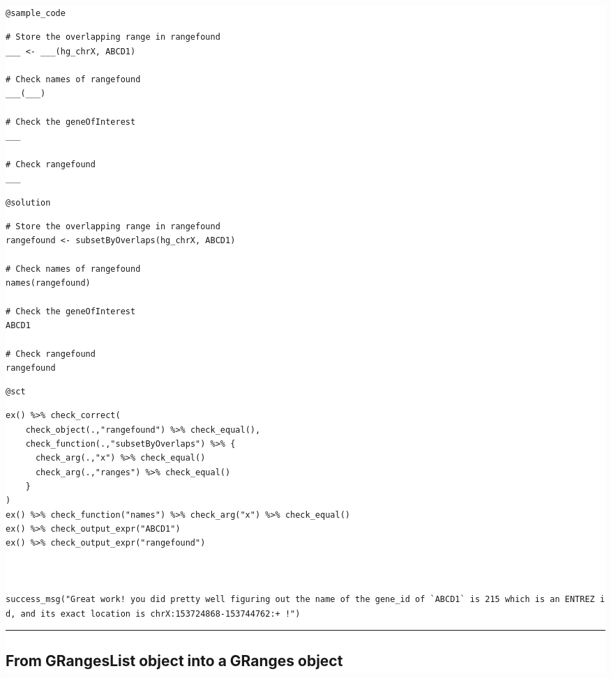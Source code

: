 `@sample_code`
```{r}
# Store the overlapping range in rangefound
___ <- ___(hg_chrX, ABCD1)

# Check names of rangefound
___(___)

# Check the geneOfInterest 
___

# Check rangefound
___
```

`@solution`
```{r}
# Store the overlapping range in rangefound
rangefound <- subsetByOverlaps(hg_chrX, ABCD1)

# Check names of rangefound
names(rangefound)

# Check the geneOfInterest 
ABCD1

# Check rangefound
rangefound
```

`@sct`
```{r}
ex() %>% check_correct(
	check_object(.,"rangefound") %>% check_equal(),
   	check_function(.,"subsetByOverlaps") %>% {
      check_arg(.,"x") %>% check_equal()
      check_arg(.,"ranges") %>% check_equal()
    }
)
ex() %>% check_function("names") %>% check_arg("x") %>% check_equal()
ex() %>% check_output_expr("ABCD1")
ex() %>% check_output_expr("rangefound")



success_msg("Great work! you did pretty well figuring out the name of the gene_id of `ABCD1` is 215 which is an ENTREZ id, and its exact location is chrX:153724868-153744762:+ !")
```

---

## From GRangesList object into a GRanges object
